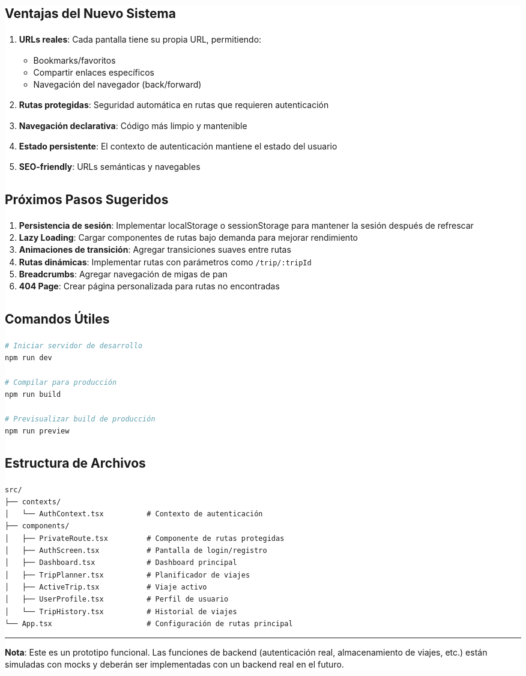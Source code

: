 ## Ventajas del Nuevo Sistema

1. **URLs reales**: Cada pantalla tiene su propia URL, permitiendo:
   - Bookmarks/favoritos
   - Compartir enlaces específicos
   - Navegación del navegador (back/forward)

2. **Rutas protegidas**: Seguridad automática en rutas que requieren autenticación

3. **Navegación declarativa**: Código más limpio y mantenible

4. **Estado persistente**: El contexto de autenticación mantiene el estado del usuario

5. **SEO-friendly**: URLs semánticas y navegables

## Próximos Pasos Sugeridos

1. **Persistencia de sesión**: Implementar localStorage o sessionStorage para mantener la sesión después de refrescar
2. **Lazy Loading**: Cargar componentes de rutas bajo demanda para mejorar rendimiento
3. **Animaciones de transición**: Agregar transiciones suaves entre rutas
4. **Rutas dinámicas**: Implementar rutas con parámetros como `/trip/:tripId`
5. **Breadcrumbs**: Agregar navegación de migas de pan
6. **404 Page**: Crear página personalizada para rutas no encontradas

## Comandos Útiles

```bash
# Iniciar servidor de desarrollo
npm run dev

# Compilar para producción
npm run build

# Previsualizar build de producción
npm run preview
```

## Estructura de Archivos

```
src/
├── contexts/
│   └── AuthContext.tsx          # Contexto de autenticación
├── components/
│   ├── PrivateRoute.tsx         # Componente de rutas protegidas
│   ├── AuthScreen.tsx           # Pantalla de login/registro
│   ├── Dashboard.tsx            # Dashboard principal
│   ├── TripPlanner.tsx          # Planificador de viajes
│   ├── ActiveTrip.tsx           # Viaje activo
│   ├── UserProfile.tsx          # Perfil de usuario
│   └── TripHistory.tsx          # Historial de viajes
└── App.tsx                      # Configuración de rutas principal
```

---

**Nota**: Este es un prototipo funcional. Las funciones de backend (autenticación real, almacenamiento de viajes, etc.) están simuladas con mocks y deberán ser implementadas con un backend real en el futuro.
